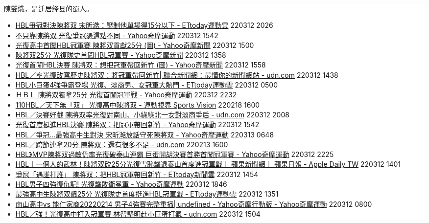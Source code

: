 陳雙熾，是迁居绛县的蜀人。
- [HBL爭冠對決陳將双 宋昕澔：壓制他單場得15分以下 - ETtoday運動雲](https://sports.ettoday.net/news/2206931 "HBL爭冠對決陳將双 宋昕澔：壓制他單場得15分以下 - ETtoday運動雲") 220312 2026
- [不只靠陳將双 光復爭冠憑這點不同 - Yahoo奇摩運動](https://tw.sports.yahoo.com/news/%E4%B8%8D%E5%8F%AA%E9%9D%A0%E9%99%B3%E5%B0%87%E5%8F%8C-%E5%85%89%E5%BE%A9%E7%88%AD%E5%86%A0%E6%86%91%E9%80%99%E9%BB%9E%E4%B8%8D%E5%90%8C-073945316.html "不只靠陳將双 光復爭冠憑這點不同 - Yahoo奇摩運動") 220312 1542
- [光復高中首闖HBL冠軍賽 陳將双貢獻25分 (圖) - Yahoo奇摩新聞](https://tw.news.yahoo.com/%E5%85%89%E5%BE%A9%E9%AB%98%E4%B8%AD%E9%A6%96%E9%97%96hbl%E5%86%A0%E8%BB%8D%E8%B3%BD-%E9%99%B3%E5%B0%87%E5%8F%8C%E8%B2%A2%E7%8D%BB25%E5%88%86-%E5%9C%96-064415476.html "光復高中首闖HBL冠軍賽 陳將双貢獻25分 (圖) - Yahoo奇摩新聞") 220312 1500
- [陳將双25分 光復隊史首闖HBL冠軍賽 - Yahoo奇摩新聞](https://tw.news.yahoo.com/%E9%99%B3%E5%B0%87%E5%8F%8C25%E5%88%86-%E5%85%89%E5%BE%A9%E9%9A%8A%E5%8F%B2%E9%A6%96%E9%97%96hbl%E5%86%A0%E8%BB%8D%E8%B3%BD-055804700.html "陳將双25分 光復隊史首闖HBL冠軍賽 - Yahoo奇摩新聞") 220312 1358
- [光復首闖HBL決賽 陳將双：想把冠軍帶回新竹 (圖) - Yahoo奇摩新聞](https://tw.news.yahoo.com/%E5%85%89%E5%BE%A9%E9%A6%96%E9%97%96hbl%E6%B1%BA%E8%B3%BD-%E9%99%B3%E5%B0%87%E5%8F%8C-%E6%83%B3%E6%8A%8A%E5%86%A0%E8%BB%8D%E5%B8%B6%E5%9B%9E%E6%96%B0%E7%AB%B9-%E5%9C%96-075847390.html "光復首闖HBL決賽 陳將双：想把冠軍帶回新竹 (圖) - Yahoo奇摩新聞") 220312 1558
- [HBL／率光復改寫歷史陳將双：將冠軍帶回新竹| 聯合新聞網：最懂你的新聞網站 - udn.com](https://udn.com/news/story/7002/6159791?from=udn-catebreaknews_ch2 "HBL／率光復改寫歷史陳將双：將冠軍帶回新竹| 聯合新聞網：最懂你的新聞網站 - udn.com") 220312 1438
- [HBL小巨蛋4強爭霸登場 光復、淡商男、女冠軍大熱門 - ETtoday運動雲](https://sports.ettoday.net/news/2206526?redirect=1 "HBL小巨蛋4強爭霸登場 光復、淡商男、女冠軍大熱門 - ETtoday運動雲") 220312 0500
- [ＨＢＬ 陳將双獨拿25分 光復首闖冠軍戰 - Yahoo奇摩運動](https://tw.sports.yahoo.com/news/%E9%99%B3%E5%B0%87%E5%8F%8C%E7%8D%A8%E6%8B%BF25%E5%88%86-%E5%85%89%E5%BE%A9%E9%A6%96%E9%97%96%E5%86%A0%E8%BB%8D%E6%88%B0-143207766.html?bcmt=1 "ＨＢＬ 陳將双獨拿25分 光復首闖冠軍戰 - Yahoo奇摩運動") 220312 2232
- [110HBL／天下無「双」 光復高中陳將双 - 運動視界 Sports Vision](https://www.sportsv.net/articles/92164 "110HBL／天下無「双」 光復高中陳將双 - 運動視界 Sports Vision") 220218 1600
- [HBL／決賽好戲 陳將双率光復對南山、小綠綠北一女對淡商爭后 - udn.com](https://udn.com/news/story/8688/6160248?from=udn-ch1_breaknews-1-0-news "HBL／決賽好戲 陳將双率光復對南山、小綠綠北一女對淡商爭后 - udn.com") 220312 2008
- [光復首度挺進HBL決賽 陳將双：把冠軍帶回新竹 - Yahoo奇摩運動](https://tw.sports.yahoo.com/news/%E5%85%89%E5%BE%A9%E9%A6%96%E5%BA%A6%E6%8C%BA%E9%80%B2hbl%E6%B1%BA%E8%B3%BD-%E9%99%B3%E5%B0%87%E5%8F%8C-%E6%8A%8A%E5%86%A0%E8%BB%8D%E5%B8%B6%E5%9B%9E%E6%96%B0%E7%AB%B9-072459649.html "光復首度挺進HBL決賽 陳將双：把冠軍帶回新竹 - Yahoo奇摩運動") 220312 1542
- [HBL／爭冠…最強高中生對決 宋昕澔放話守死陳將双 - Yahoo奇摩運動](https://tw.sports.yahoo.com/news/hbl-%E7%88%AD%E5%86%A0-%E6%9C%80%E5%BC%B7%E9%AB%98%E4%B8%AD%E7%94%9F%E5%B0%8D%E6%B1%BA-%E5%AE%8B%E6%98%95%E6%BE%94%E6%94%BE%E8%A9%B1%E5%AE%88%E6%AD%BB%E9%99%B3%E5%B0%87%E5%8F%8C-224829336.html "HBL／爭冠…最強高中生對決 宋昕澔放話守死陳將双 - Yahoo奇摩運動") 220313 0648
- [HBL／跨節連拿20分 陳將双：還有很多不足 - udn.com](https://udn.com/news/story/8688/6095569 "HBL／跨節連拿20分 陳將双：還有很多不足 - udn.com") 220213 1600
- [HBL》MVP陳將双過敏仍率光復破泰山連霸 巨蛋開胡決賽首勝首闖冠軍賽 - Yahoo奇摩運動](https://tw.sports.yahoo.com/news/hbl-mvp%E9%99%B3%E5%B0%87%E5%8F%8C%E9%81%8E%E6%95%8F%E4%BB%8D%E7%8E%87%E5%85%89%E5%BE%A9%E7%A0%B4%E6%B3%B0%E5%B1%B1%E9%80%A3%E9%9C%B8-%E5%B7%A8%E8%9B%8B%E9%96%8B%E8%83%A1%E6%B1%BA%E8%B3%BD%E9%A6%96%E5%8B%9D%E9%A6%96%E9%97%96%E5%86%A0%E8%BB%8D%E8%B3%BD-142530669.html?bcmt=1 "HBL》MVP陳將双過敏仍率光復破泰山連霸 巨蛋開胡決賽首勝首闖冠軍賽 - Yahoo奇摩運動") 220312 2225
- [HBL｜一個人的武林！陳將双砍25分光復雪恥擊退泰山首度進冠軍戰｜ 蘋果新聞網｜ 蘋果日報 - Apple Daily TW](https://www.appledaily.com.tw/sports/20220312/K36EQTPI5BEPJEOI3M3QEJG4EI/ "HBL｜一個人的武林！陳將双砍25分光復雪恥擊退泰山首度進冠軍戰｜ 蘋果新聞網｜ 蘋果日報 - Apple Daily TW") 220312 1401
- [爭冠「遇誰打誰」 陳將双：把HBL冠軍帶回新竹 - ETtoday新聞雲](https://www.ettoday.net/news/20220312/2206768.htm "爭冠「遇誰打誰」 陳將双：把HBL冠軍帶回新竹 - ETtoday新聞雲") 220312 1454
- [HBL男子四強復仇記! 光復擊敗衛冕軍 - Yahoo奇摩運動](https://tw.sports.yahoo.com/news/hbl%E7%94%B7%E5%AD%90%E5%9B%9B%E5%BC%B7%E5%BE%A9%E4%BB%87%E8%A8%98-%E5%85%89%E5%BE%A9%E6%93%8A%E6%95%97%E8%A1%9B%E5%86%95%E8%BB%8D-104600820.html "HBL男子四強復仇記! 光復擊敗衛冕軍 - Yahoo奇摩運動") 220312 1846
- [最強高中生陳將双飆25分 光復隊史首度挺進HBL冠軍戰 - ETtoday運動雲](https://sports.ettoday.net/news/2206745?from=rss&redirect=1 "最強高中生陳將双飆25分 光復隊史首度挺進HBL冠軍戰 - ETtoday運動雲") 220312 1351
- [南山高中vs 能仁家商20220214 男子4強賽完整重播| undefined - Yahoo奇摩行動版 - Yahoo奇摩運動](https://tw.sports.yahoo.com/tv/sports-video/yahootv-hbl%E8%B3%BD%E4%BA%8B%E7%9B%B4%E6%92%AD-20220312-053702708.html "南山高中vs 能仁家商20220214 男子4強賽完整重播| undefined - Yahoo奇摩行動版 - Yahoo奇摩運動") 220312 0800
- [HBL／強！光復高中打入冠軍賽 林智堅明赴小巨蛋打氣 - udn.com](https://udn.com/news/story/8688/6159866?from=udn-catebreaknews_ch2 "HBL／強！光復高中打入冠軍賽 林智堅明赴小巨蛋打氣 - udn.com") 220312 1504
